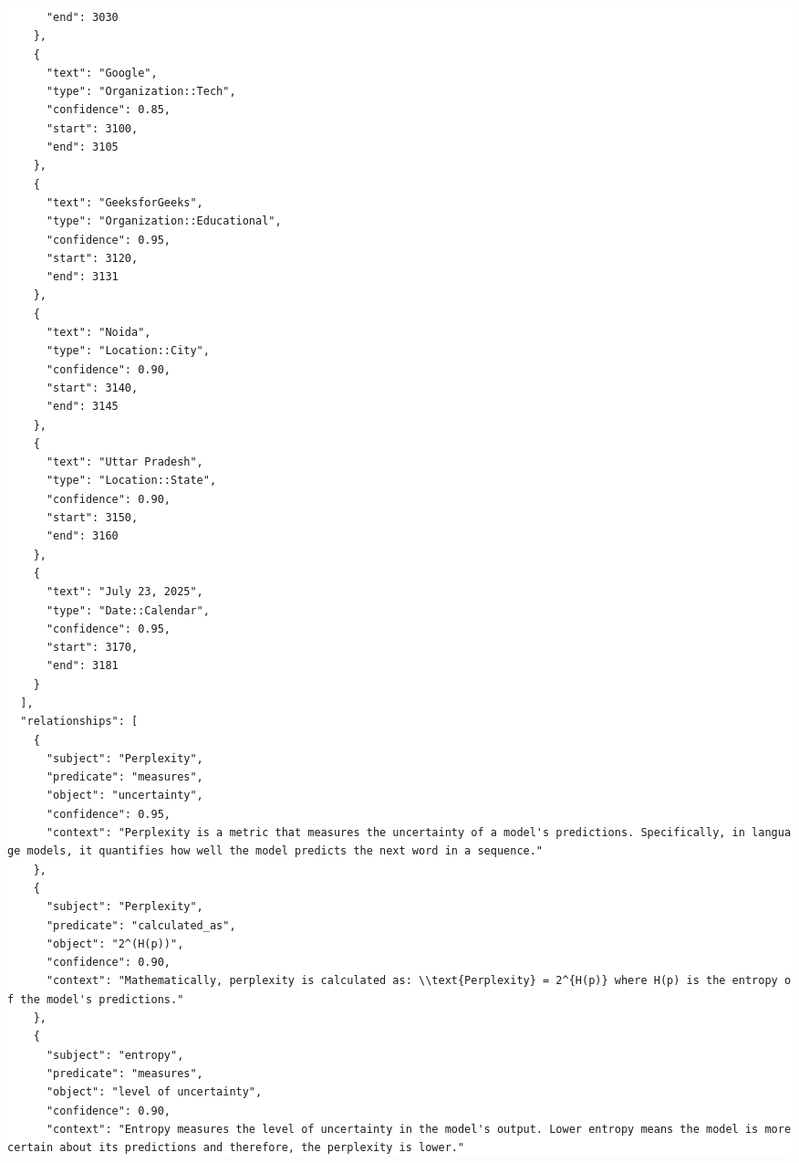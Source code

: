 ```
      "end": 3030
    },
    {
      "text": "Google",
      "type": "Organization::Tech",
      "confidence": 0.85,
      "start": 3100,
      "end": 3105
    },
    {
      "text": "GeeksforGeeks",
      "type": "Organization::Educational",
      "confidence": 0.95,
      "start": 3120,
      "end": 3131
    },
    {
      "text": "Noida",
      "type": "Location::City",
      "confidence": 0.90,
      "start": 3140,
      "end": 3145
    },
    {
      "text": "Uttar Pradesh",
      "type": "Location::State",
      "confidence": 0.90,
      "start": 3150,
      "end": 3160
    },
    {
      "text": "July 23, 2025",
      "type": "Date::Calendar",
      "confidence": 0.95,
      "start": 3170,
      "end": 3181
    }
  ],
  "relationships": [
    {
      "subject": "Perplexity",
      "predicate": "measures",
      "object": "uncertainty",
      "confidence": 0.95,
      "context": "Perplexity is a metric that measures the uncertainty of a model's predictions. Specifically, in language models, it quantifies how well the model predicts the next word in a sequence."
    },
    {
      "subject": "Perplexity",
      "predicate": "calculated_as",
      "object": "2^(H(p))",
      "confidence": 0.90,
      "context": "Mathematically, perplexity is calculated as: \\text{Perplexity} = 2^{H(p)} where H(p) is the entropy of the model's predictions."
    },
    {
      "subject": "entropy",
      "predicate": "measures",
      "object": "level of uncertainty",
      "confidence": 0.90,
      "context": "Entropy measures the level of uncertainty in the model's output. Lower entropy means the model is more certain about its predictions and therefore, the perplexity is lower."
```